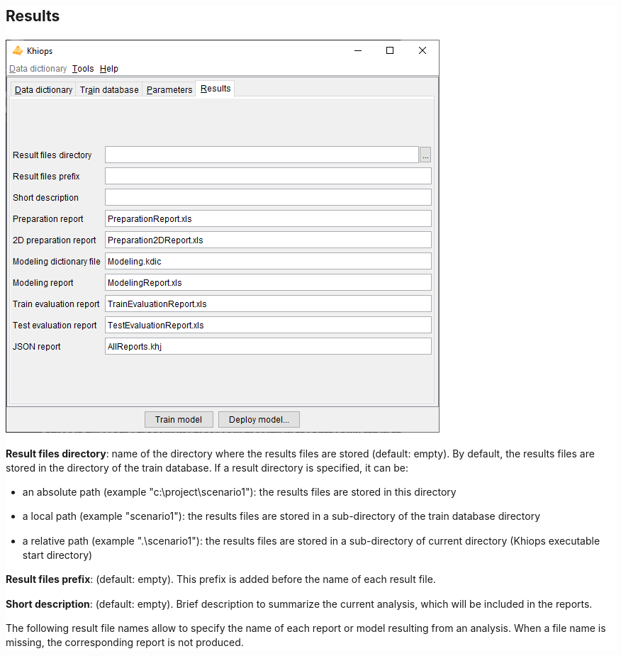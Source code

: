 ## Results

![](../assets/images-khiops-guides/khiops/DataDictionary_Results.png)

**Result files directory**: name of the directory where the results files are stored (default: empty). By default, the results files are stored in the directory of the train database. If a result directory is specified, it can be:

- an absolute path (example "c:\\project\\scenario1"): the results files are stored in this directory

- a local path (example "scenario1"): the results files are stored in a sub-directory of the train database directory

- a relative path (example ".\\scenario1"): the results files are stored in a sub-directory of current directory (Khiops executable start directory)

**Result files prefix**: (default: empty). This prefix is added before the name of each result file.

**Short description**: (default: empty). Brief description to summarize the current analysis, which will be included in the reports.

The following result file names allow to specify the name of each report or model resulting from an analysis. When a file name is missing, the corresponding report is not produced.
